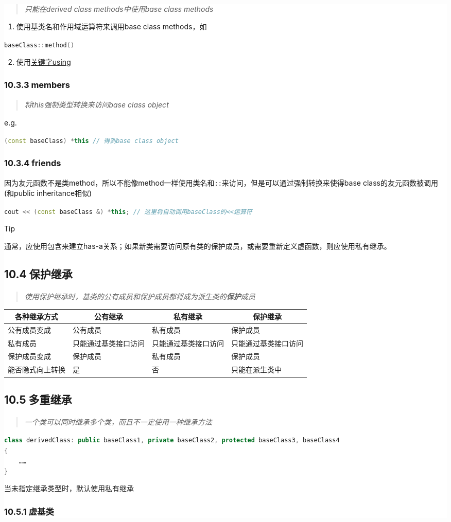 >*只能在derived class methods中使用base class methods*

1. 使用基类名和作用域运算符来调用base class methods，如
```c++
baseClass::method()
```

2. 使用[关键字using](类.md#^1fda20)

### 10.3.3 members

>*将this强制类型转换来访问base class object*

e.g.
```c++
(const baseClass) *this // 得到base class object
```

### 10.3.4 friends

因为友元函数不是类method，所以不能像method一样使用类名和`::`来访问，但是可以通过强制转换来使得base class的友元函数被调用(和public inheritance相似)
```c++
cout << (const baseClass &) *this; // 这里将自动调用baseClass的<<运算符
```

>[!tip]
>通常，应使用包含来建立has-a关系；如果新类需要访问原有类的保护成员，或需要重新定义虚函数，则应使用私有继承。


## 10.4 保护继承

>*使用保护继承时，基类的公有成员和保护成员都将成为派生类的**保护**成员*

| 各种继承方式     | 公有继承             | 私有继承             | 保护继承             |
| ---------------- | -------------------- | -------------------- | -------------------- |
| 公有成员变成     | 公有成员             | 私有成员             | 保护成员             |
| 私有成员     | 只能通过基类接口访问 | 只能通过基类接口访问 | 只能通过基类接口访问 |
| 保护成员变成     | 保护成员             | 私有成员             | 保护成员             |
| 能否隐式向上转换 | 是                   | 否                   | 只能在派生类中                     |

## 10.5 多重继承

>*一个类可以同时继承多个类，而且不一定使用一种继承方法*

```c++
class derivedClass: public baseClass1, private baseClass2, protected baseClass3, baseClass4
{
	……
}
```
当未指定继承类型时，默认使用私有继承

### 10.5.1 虚基类
